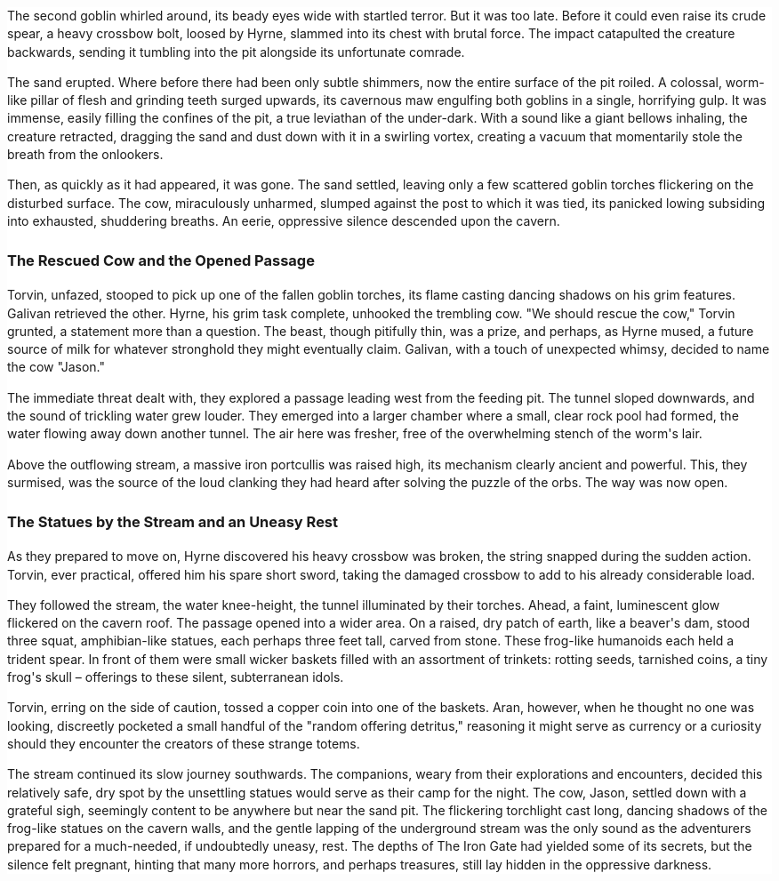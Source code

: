 The second goblin whirled around, its beady eyes wide with startled terror. But it was too late. Before it could even raise its crude spear, a heavy crossbow bolt, loosed by Hyrne, slammed into its chest with brutal force. The impact catapulted the creature backwards, sending it tumbling into the pit alongside its unfortunate comrade.

The sand erupted. Where before there had been only subtle shimmers, now the entire surface of the pit roiled. A colossal, worm-like pillar of flesh and grinding teeth surged upwards, its cavernous maw engulfing both goblins in a single, horrifying gulp. It was immense, easily filling the confines of the pit, a true leviathan of the under-dark. With a sound like a giant bellows inhaling, the creature retracted, dragging the sand and dust down with it in a swirling vortex, creating a vacuum that momentarily stole the breath from the onlookers.

Then, as quickly as it had appeared, it was gone. The sand settled, leaving only a few scattered goblin torches flickering on the disturbed surface. The cow, miraculously unharmed, slumped against the post to which it was tied, its panicked lowing subsiding into exhausted, shuddering breaths. An eerie, oppressive silence descended upon the cavern.

### The Rescued Cow and the Opened Passage

Torvin, unfazed, stooped to pick up one of the fallen goblin torches, its flame casting dancing shadows on his grim features. Galivan retrieved the other. Hyrne, his grim task complete, unhooked the trembling cow. "We should rescue the cow," Torvin grunted, a statement more than a question. The beast, though pitifully thin, was a prize, and perhaps, as Hyrne mused, a future source of milk for whatever stronghold they might eventually claim. Galivan, with a touch of unexpected whimsy, decided to name the cow "Jason."

The immediate threat dealt with, they explored a passage leading west from the feeding pit. The tunnel sloped downwards, and the sound of trickling water grew louder. They emerged into a larger chamber where a small, clear rock pool had formed, the water flowing away down another tunnel. The air here was fresher, free of the overwhelming stench of the worm's lair.

Above the outflowing stream, a massive iron portcullis was raised high, its mechanism clearly ancient and powerful. This, they surmised, was the source of the loud clanking they had heard after solving the puzzle of the orbs. The way was now open.

### The Statues by the Stream and an Uneasy Rest

As they prepared to move on, Hyrne discovered his heavy crossbow was broken, the string snapped during the sudden action. Torvin, ever practical, offered him his spare short sword, taking the damaged crossbow to add to his already considerable load.

They followed the stream, the water knee-height, the tunnel illuminated by their torches. Ahead, a faint, luminescent glow flickered on the cavern roof. The passage opened into a wider area. On a raised, dry patch of earth, like a beaver's dam, stood three squat, amphibian-like statues, each perhaps three feet tall, carved from stone. These frog-like humanoids each held a trident spear. In front of them were small wicker baskets filled with an assortment of trinkets: rotting seeds, tarnished coins, a tiny frog's skull – offerings to these silent, subterranean idols.

Torvin, erring on the side of caution, tossed a copper coin into one of the baskets. Aran, however, when he thought no one was looking, discreetly pocketed a small handful of the "random offering detritus," reasoning it might serve as currency or a curiosity should they encounter the creators of these strange totems.

The stream continued its slow journey southwards. The companions, weary from their explorations and encounters, decided this relatively safe, dry spot by the unsettling statues would serve as their camp for the night. The cow, Jason, settled down with a grateful sigh, seemingly content to be anywhere but near the sand pit. The flickering torchlight cast long, dancing shadows of the frog-like statues on the cavern walls, and the gentle lapping of the underground stream was the only sound as the adventurers prepared for a much-needed, if undoubtedly uneasy, rest. The depths of The Iron Gate had yielded some of its secrets, but the silence felt pregnant, hinting that many more horrors, and perhaps treasures, still lay hidden in the oppressive darkness.
